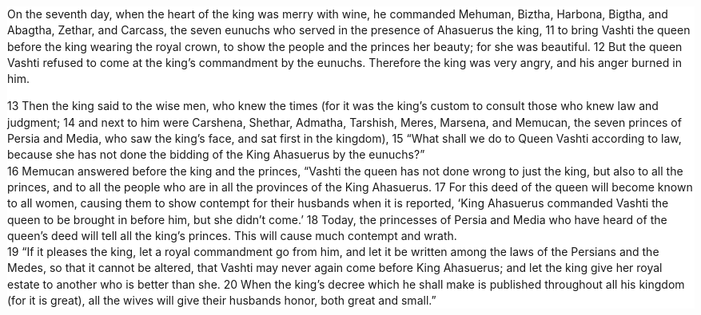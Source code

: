   On the seventh day, when the heart of the king was merry with wine, he commanded Mehuman, Biztha, Harbona, Bigtha, and Abagtha, Zethar, and Carcass, the seven eunuchs who served in the presence of Ahasuerus the king,
  <span class="verse" id="EST1V11">
    11
  </span>
  to bring Vashti the queen before the king wearing the royal crown, to show the people and the princes her beauty; for she was beautiful.
  <span class="verse" id="EST1V12">
    12
  </span>
  But the queen Vashti refused to come at the king’s commandment by the eunuchs. Therefore the king was very angry, and his anger burned in him.
</div>
<div class="p">
  <span class="verse" id="EST1V13">
    13
  </span>
  Then the king said to the wise men, who knew the times (for it was the king’s custom to consult those who knew law and judgment;
  <span class="verse" id="EST1V14">
    14
  </span>
  and next to him were Carshena, Shethar, Admatha, Tarshish, Meres, Marsena, and Memucan, the seven princes of Persia and Media, who saw the king’s face, and sat first in the kingdom),
  <span class="verse" id="EST1V15">
    15
  </span>
  “What shall we do to Queen Vashti according to law, because she has not done the bidding of the King Ahasuerus by the eunuchs?”
</div>
<div class="p">
  <span class="verse" id="EST1V16">
    16
  </span>
  Memucan answered before the king and the princes, “Vashti the queen has not done wrong to just the king, but also to all the princes, and to all the people who are in all the provinces of the King Ahasuerus.
  <span class="verse" id="EST1V17">
    17
  </span>
  For this deed of the queen will become known to all women, causing them to show contempt for their husbands when it is reported, ‘King Ahasuerus commanded Vashti the queen to be brought in before him, but she didn’t come.’
  <span class="verse" id="EST1V18">
    18
  </span>
  Today, the princesses of Persia and Media who have heard of the queen’s deed will tell all the king’s princes. This will cause much contempt and wrath.
</div>
<div class="p">
  <span class="verse" id="EST1V19">
    19
  </span>
  “If it pleases the king, let a royal commandment go from him, and let it be written among the laws of the Persians and the Medes, so that it cannot be altered, that Vashti may never again come before King Ahasuerus; and let the king give her royal estate to another who is better than she.
  <span class="verse" id="EST1V20">
    20
  </span>
  When the king’s decree which he shall make is published throughout all his kingdom (for it is great), all the wives will give their husbands honor, both great and small.”
</div>
<div class="p">